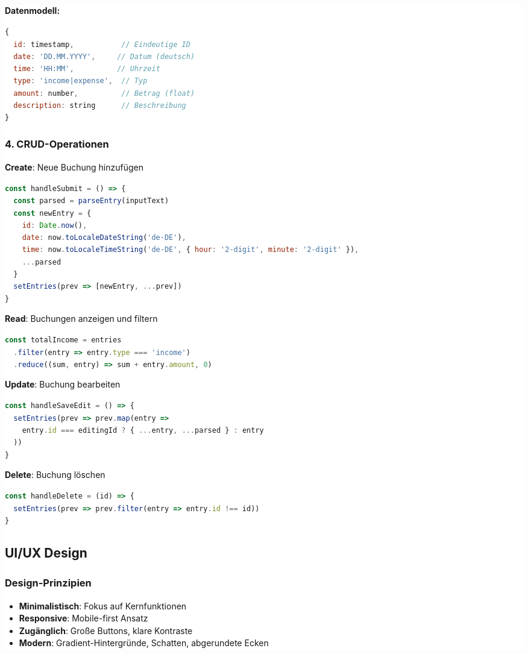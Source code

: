 **Datenmodell:**
```javascript
{
  id: timestamp,           // Eindeutige ID
  date: 'DD.MM.YYYY',     // Datum (deutsch)
  time: 'HH:MM',          // Uhrzeit
  type: 'income|expense',  // Typ
  amount: number,          // Betrag (float)
  description: string      // Beschreibung
}
```

### 4. CRUD-Operationen

**Create**: Neue Buchung hinzufügen
```javascript
const handleSubmit = () => {
  const parsed = parseEntry(inputText)
  const newEntry = {
    id: Date.now(),
    date: now.toLocaleDateString('de-DE'),
    time: now.toLocaleTimeString('de-DE', { hour: '2-digit', minute: '2-digit' }),
    ...parsed
  }
  setEntries(prev => [newEntry, ...prev])
}
```

**Read**: Buchungen anzeigen und filtern
```javascript
const totalIncome = entries
  .filter(entry => entry.type === 'income')
  .reduce((sum, entry) => sum + entry.amount, 0)
```

**Update**: Buchung bearbeiten
```javascript
const handleSaveEdit = () => {
  setEntries(prev => prev.map(entry => 
    entry.id === editingId ? { ...entry, ...parsed } : entry
  ))
}
```

**Delete**: Buchung löschen
```javascript
const handleDelete = (id) => {
  setEntries(prev => prev.filter(entry => entry.id !== id))
}
```

## UI/UX Design

### Design-Prinzipien
- **Minimalistisch**: Fokus auf Kernfunktionen
- **Responsive**: Mobile-first Ansatz
- **Zugänglich**: Große Buttons, klare Kontraste
- **Modern**: Gradient-Hintergründe, Schatten, abgerundete Ecken
